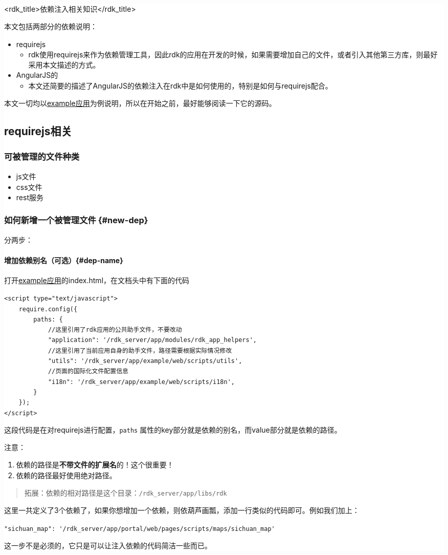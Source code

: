 <rdk_title>依赖注入相关知识</rdk_title>


本文包括两部分的依赖说明：

- requirejs
	- rdk使用requirejs来作为依赖管理工具，因此rdk的应用在开发的时候，如果需要增加自己的文件，或者引入其他第三方库，则最好采用本文描述的方式。
- AngularJS的
	- 本文还简要的描述了AngularJS的依赖注入在rdk中是如何使用的，特别是如何与requirejs配合。


本文一切均以[example应用](/rdk_server/app/example/web/index.html)为例说明，所以在开始之前，最好能够阅读一下它的源码。

## requirejs相关

### 可被管理的文件种类

- js文件
- css文件
- rest服务

### 如何新增一个被管理文件 {#new-dep}

分两步：
#### 增加依赖别名（可选）{#dep-name}
打开[example应用](/rdk_server/app/example/web/index.html)的index.html，在文档头中有下面的代码
~~~
<script type="text/javascript">
    require.config({
        paths: {
            //这里引用了rdk应用的公共助手文件，不要改动
            "application": '/rdk_server/app/modules/rdk_app_helpers',
            //这里引用了当前应用自身的助手文件，路径需要根据实际情况修改
            "utils": '/rdk_server/app/example/web/scripts/utils',
            //页面的国际化文件配置信息
            "i18n": '/rdk_server/app/example/web/scripts/i18n',
        }
    });
</script>
~~~
这段代码是在对requirejs进行配置，`paths` 属性的key部分就是依赖的别名，而value部分就是依赖的路径。

注意：

1. 依赖的路径是**不带文件的扩展名**的！这个很重要！
2. 依赖的路径最好使用绝对路径。
> 拓展：依赖的相对路径是这个目录：`/rdk_server/app/libs/rdk`

这里一共定义了3个依赖了，如果你想增加一个依赖，则依葫芦画瓢，添加一行类似的代码即可。例如我们加上：

~~~
"sichuan_map": '/rdk_server/app/portal/web/pages/scripts/maps/sichuan_map'
~~~

这一步不是必须的，它只是可以让注入依赖的代码简洁一些而已。
